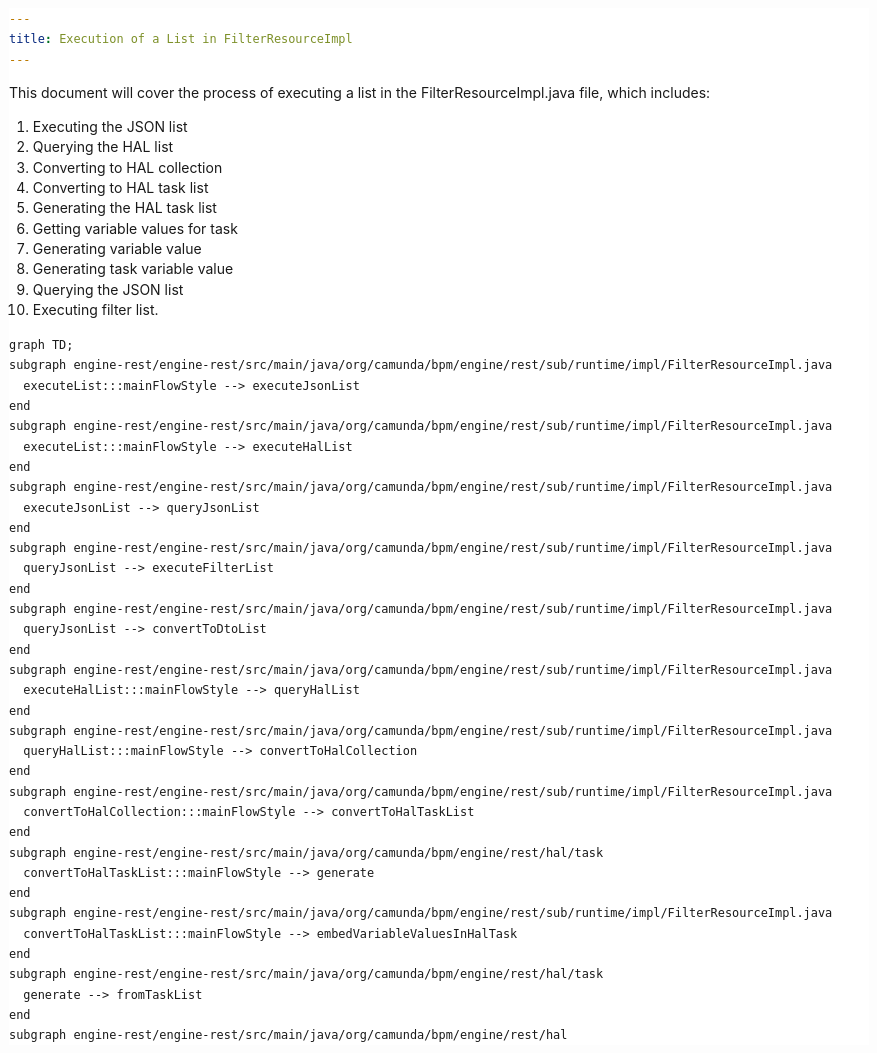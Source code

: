 ```yaml
---
title: Execution of a List in FilterResourceImpl
---
```

This document will cover the process of executing a list in the FilterResourceImpl.java file, which includes:

 1. Executing the JSON list
 2. Querying the HAL list
 3. Converting to HAL collection
 4. Converting to HAL task list
 5. Generating the HAL task list
 6. Getting variable values for task
 7. Generating variable value
 8. Generating task variable value
 9. Querying the JSON list
10. Executing filter list.

```mermaid
graph TD;
subgraph engine-rest/engine-rest/src/main/java/org/camunda/bpm/engine/rest/sub/runtime/impl/FilterResourceImpl.java
  executeList:::mainFlowStyle --> executeJsonList
end
subgraph engine-rest/engine-rest/src/main/java/org/camunda/bpm/engine/rest/sub/runtime/impl/FilterResourceImpl.java
  executeList:::mainFlowStyle --> executeHalList
end
subgraph engine-rest/engine-rest/src/main/java/org/camunda/bpm/engine/rest/sub/runtime/impl/FilterResourceImpl.java
  executeJsonList --> queryJsonList
end
subgraph engine-rest/engine-rest/src/main/java/org/camunda/bpm/engine/rest/sub/runtime/impl/FilterResourceImpl.java
  queryJsonList --> executeFilterList
end
subgraph engine-rest/engine-rest/src/main/java/org/camunda/bpm/engine/rest/sub/runtime/impl/FilterResourceImpl.java
  queryJsonList --> convertToDtoList
end
subgraph engine-rest/engine-rest/src/main/java/org/camunda/bpm/engine/rest/sub/runtime/impl/FilterResourceImpl.java
  executeHalList:::mainFlowStyle --> queryHalList
end
subgraph engine-rest/engine-rest/src/main/java/org/camunda/bpm/engine/rest/sub/runtime/impl/FilterResourceImpl.java
  queryHalList:::mainFlowStyle --> convertToHalCollection
end
subgraph engine-rest/engine-rest/src/main/java/org/camunda/bpm/engine/rest/sub/runtime/impl/FilterResourceImpl.java
  convertToHalCollection:::mainFlowStyle --> convertToHalTaskList
end
subgraph engine-rest/engine-rest/src/main/java/org/camunda/bpm/engine/rest/hal/task
  convertToHalTaskList:::mainFlowStyle --> generate
end
subgraph engine-rest/engine-rest/src/main/java/org/camunda/bpm/engine/rest/sub/runtime/impl/FilterResourceImpl.java
  convertToHalTaskList:::mainFlowStyle --> embedVariableValuesInHalTask
end
subgraph engine-rest/engine-rest/src/main/java/org/camunda/bpm/engine/rest/hal/task
  generate --> fromTaskList
end
subgraph engine-rest/engine-rest/src/main/java/org/camunda/bpm/engine/rest/hal
```